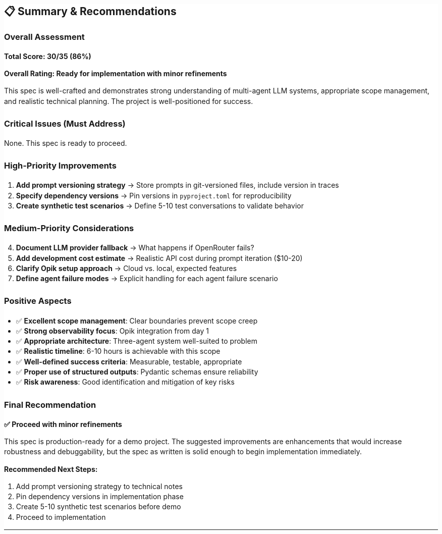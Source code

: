 ## 📋 Summary & Recommendations

### Overall Assessment
**Total Score: 30/35 (86%)**

**Overall Rating: Ready for implementation with minor refinements**

This spec is well-crafted and demonstrates strong understanding of multi-agent LLM systems, appropriate scope management, and realistic technical planning. The project is well-positioned for success.

### Critical Issues (Must Address)

None. This spec is ready to proceed.

### High-Priority Improvements

1. **Add prompt versioning strategy** → Store prompts in git-versioned files, include version in traces
2. **Specify dependency versions** → Pin versions in `pyproject.toml` for reproducibility
3. **Create synthetic test scenarios** → Define 5-10 test conversations to validate behavior

### Medium-Priority Considerations

4. **Document LLM provider fallback** → What happens if OpenRouter fails?
5. **Add development cost estimate** → Realistic API cost during prompt iteration ($10-20)
6. **Clarify Opik setup approach** → Cloud vs. local, expected features
7. **Define agent failure modes** → Explicit handling for each agent failure scenario

### Positive Aspects

- ✅ **Excellent scope management**: Clear boundaries prevent scope creep
- ✅ **Strong observability focus**: Opik integration from day 1
- ✅ **Appropriate architecture**: Three-agent system well-suited to problem
- ✅ **Realistic timeline**: 6-10 hours is achievable with this scope
- ✅ **Well-defined success criteria**: Measurable, testable, appropriate
- ✅ **Proper use of structured outputs**: Pydantic schemas ensure reliability
- ✅ **Risk awareness**: Good identification and mitigation of key risks

### Final Recommendation

**✅ Proceed with minor refinements**

This spec is production-ready for a demo project. The suggested improvements are enhancements that would increase robustness and debuggability, but the spec as written is solid enough to begin implementation immediately.

**Recommended Next Steps:**
1. Add prompt versioning strategy to technical notes
2. Pin dependency versions in implementation phase
3. Create 5-10 synthetic test scenarios before demo
4. Proceed to implementation

---
